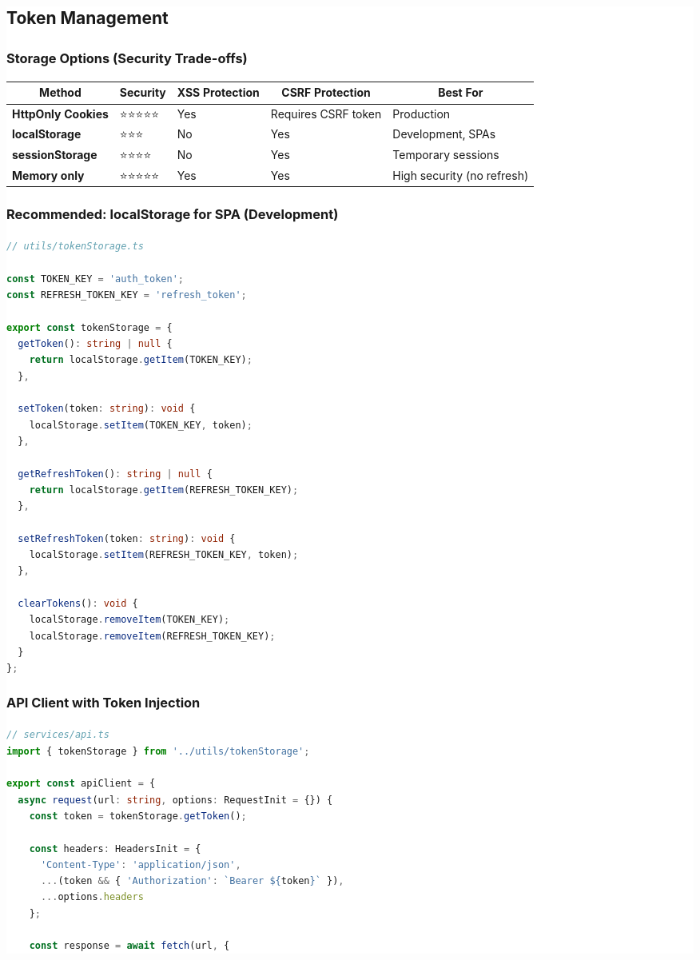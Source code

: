 
## Token Management

### Storage Options (Security Trade-offs)

| Method | Security | XSS Protection | CSRF Protection | Best For |
|--------|----------|----------------|-----------------|----------|
| **HttpOnly Cookies** | ⭐⭐⭐⭐⭐ | Yes | Requires CSRF token | Production |
| **localStorage** | ⭐⭐⭐ | No | Yes | Development, SPAs |
| **sessionStorage** | ⭐⭐⭐⭐ | No | Yes | Temporary sessions |
| **Memory only** | ⭐⭐⭐⭐⭐ | Yes | Yes | High security (no refresh) |

### Recommended: localStorage for SPA (Development)

```typescript
// utils/tokenStorage.ts

const TOKEN_KEY = 'auth_token';
const REFRESH_TOKEN_KEY = 'refresh_token';

export const tokenStorage = {
  getToken(): string | null {
    return localStorage.getItem(TOKEN_KEY);
  },

  setToken(token: string): void {
    localStorage.setItem(TOKEN_KEY, token);
  },

  getRefreshToken(): string | null {
    return localStorage.getItem(REFRESH_TOKEN_KEY);
  },

  setRefreshToken(token: string): void {
    localStorage.setItem(REFRESH_TOKEN_KEY, token);
  },

  clearTokens(): void {
    localStorage.removeItem(TOKEN_KEY);
    localStorage.removeItem(REFRESH_TOKEN_KEY);
  }
};
```

### API Client with Token Injection

```typescript
// services/api.ts
import { tokenStorage } from '../utils/tokenStorage';

export const apiClient = {
  async request(url: string, options: RequestInit = {}) {
    const token = tokenStorage.getToken();
    
    const headers: HeadersInit = {
      'Content-Type': 'application/json',
      ...(token && { 'Authorization': `Bearer ${token}` }),
      ...options.headers
    };

    const response = await fetch(url, {
```